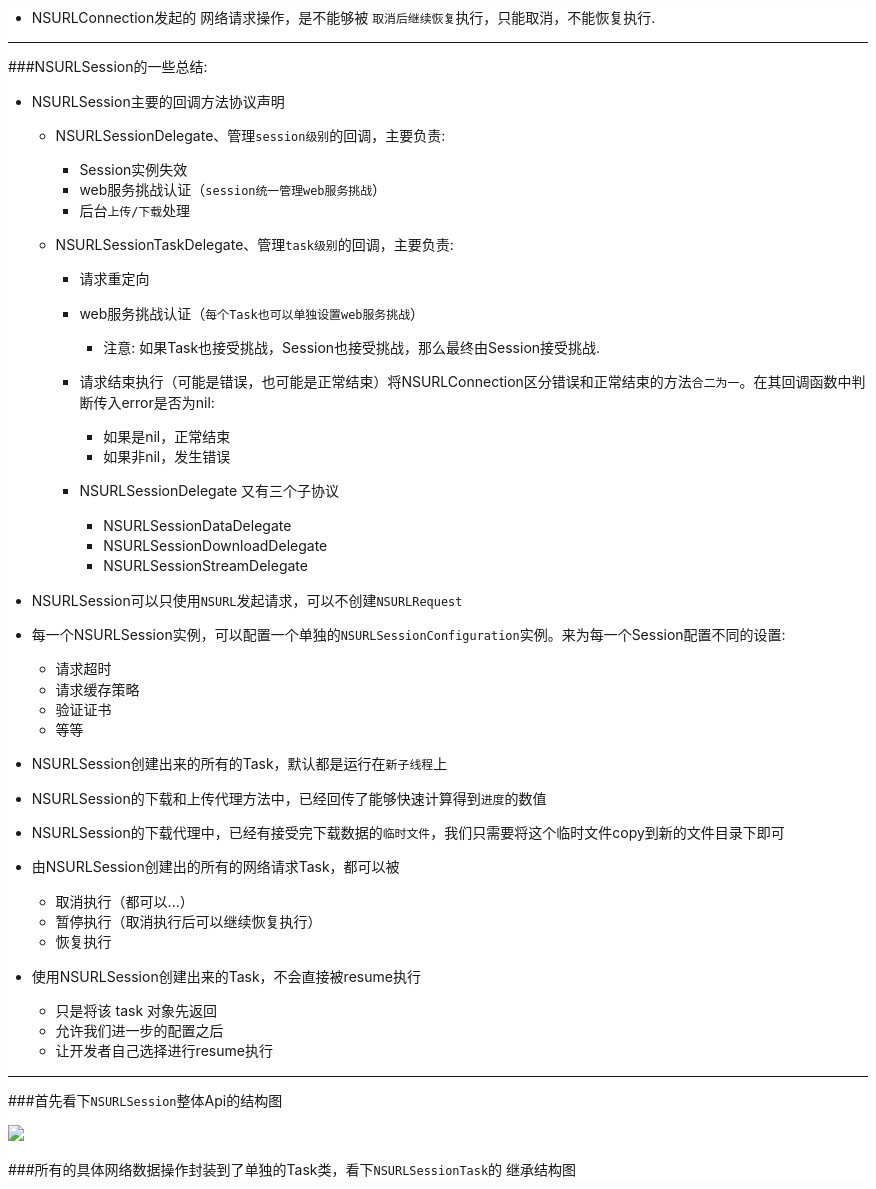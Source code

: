 - NSURLConnection发起的 网络请求操作，是不能够被 `取消后继续恢复`执行，只能取消，不能恢复执行.

***

###NSURLSession的一些总结:

- NSURLSession主要的回调方法协议声明

	- NSURLSessionDelegate、管理`session级别`的回调，主要负责:
		- Session实例失效
		- web服务挑战认证（`session统一管理web服务挑战`）
		- 后台`上传/下载`处理

	- NSURLSessionTaskDelegate、管理`task级别`的回调，主要负责:
		- 请求重定向
		- web服务挑战认证（`每个Task也可以单独设置web服务挑战`）
			- 注意: 如果Task也接受挑战，Session也接受挑战，那么最终由Session接受挑战.
		- 请求结束执行（可能是错误，也可能是正常结束）将NSURLConnection区分错误和正常结束的方法`合二为一`。在其回调函数中判断传入error是否为nil:
			- 如果是nil，正常结束
			- 如果非nil，发生错误

		- NSURLSessionDelegate 又有三个子协议
			- NSURLSessionDataDelegate
			- NSURLSessionDownloadDelegate
			- NSURLSessionStreamDelegate

- NSURLSession可以只使用`NSURL`发起请求，可以不创建`NSURLRequest`

- 每一个NSURLSession实例，可以配置一个单独的`NSURLSessionConfiguration`实例。来为每一个Session配置不同的设置:
	- 请求超时
	- 请求缓存策略
	- 验证证书
	- 等等

- NSURLSession创建出来的所有的Task，默认都是运行在`新子线程`上

- NSURLSession的下载和上传代理方法中，已经回传了能够快速计算得到`进度`的数值

- NSURLSession的下载代理中，已经有接受完下载数据的`临时文件`，我们只需要将这个临时文件copy到新的文件目录下即可

- 由NSURLSession创建出的所有的网络请求Task，都可以被
	- 取消执行（都可以...）
	- 暂停执行（取消执行后可以继续恢复执行）
	- 恢复执行

- 使用NSURLSession创建出来的Task，不会直接被resume执行
	- 只是将该 task 对象先返回
	- 允许我们进一步的配置之后
	- 让开发者自己选择进行resume执行

****

###首先看下`NSURLSession`整体Api的结构图

![](http://i5.tietuku.com/5ea7dccedc6eae2c.png)

###所有的具体网络数据操作封装到了单独的Task类，看下`NSURLSessionTask`的 继承结构图
